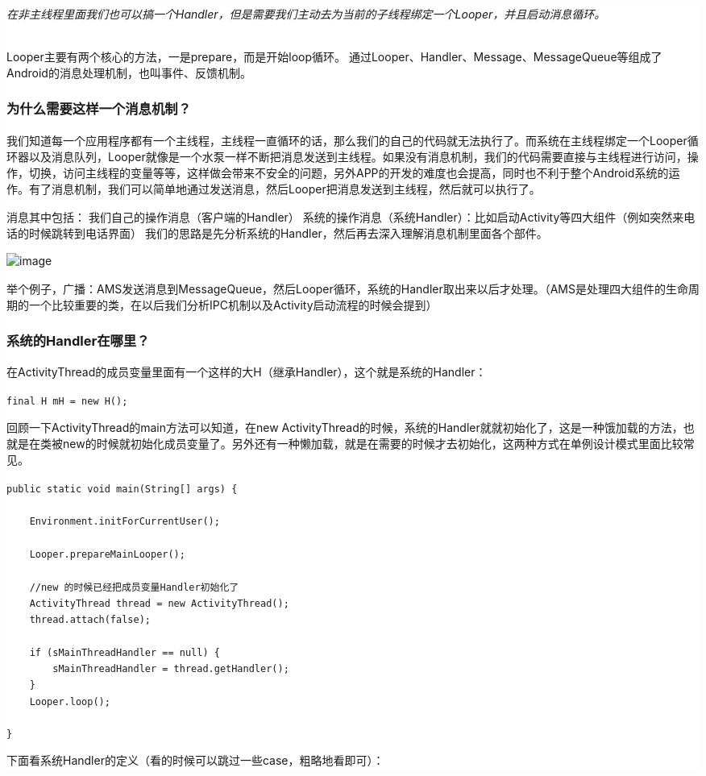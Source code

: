 ###### 在非主线程里面我们也可以搞一个Handler，但是需要我们主动去为当前的子线程绑定一个Looper，并且启动消息循环。

Looper主要有两个核心的方法，一是prepare，而是开始loop循环。
通过Looper、Handler、Message、MessageQueue等组成了Android的消息处理机制，也叫事件、反馈机制。

### 为什么需要这样一个消息机制？

我们知道每一个应用程序都有一个主线程，主线程一直循环的话，那么我们的自己的代码就无法执行了。而系统在主线程绑定一个Looper循环器以及消息队列，Looper就像是一个水泵一样不断把消息发送到主线程。如果没有消息机制，我们的代码需要直接与主线程进行访问，操作，切换，访问主线程的变量等等，这样做会带来不安全的问题，另外APP的开发的难度也会提高，同时也不利于整个Android系统的运作。有了消息机制，我们可以简单地通过发送消息，然后Looper把消息发送到主线程，然后就可以执行了。

消息其中包括：
我们自己的操作消息（客户端的Handler）
系统的操作消息（系统Handler）：比如启动Activity等四大组件（例如突然来电话的时候跳转到电话界面）
我们的思路是先分析系统的Handler，然后再去深入理解消息机制里面各个部件。

![image](http://upload-images.jianshu.io/upload_images/9028834-f3a48e287efebb17?imageMogr2/auto-orient/strip%7CimageView2/2/w/1240)

举个例子，广播：AMS发送消息到MessageQueue，然后Looper循环，系统的Handler取出来以后才处理。（AMS是处理四大组件的生命周期的一个比较重要的类，在以后我们分析IPC机制以及Activity启动流程的时候会提到）

### 系统的Handler在哪里？

在ActivityThread的成员变量里面有一个这样的大H（继承Handler），这个就是系统的Handler：

```
final H mH = new H();

```

回顾一下ActivityThread的main方法可以知道，在new ActivityThread的时候，系统的Handler就就初始化了，这是一种饿加载的方法，也就是在类被new的时候就初始化成员变量了。另外还有一种懒加载，就是在需要的时候才去初始化，这两种方式在单例设计模式里面比较常见。

```
public static void main(String[] args) {

    Environment.initForCurrentUser();

    Looper.prepareMainLooper();

    //new 的时候已经把成员变量Handler初始化了
    ActivityThread thread = new ActivityThread();
    thread.attach(false);

    if (sMainThreadHandler == null) {
        sMainThreadHandler = thread.getHandler();
    }
    Looper.loop();

}

```

下面看系统Handler的定义（看的时候可以跳过一些case，粗略地看即可）：
